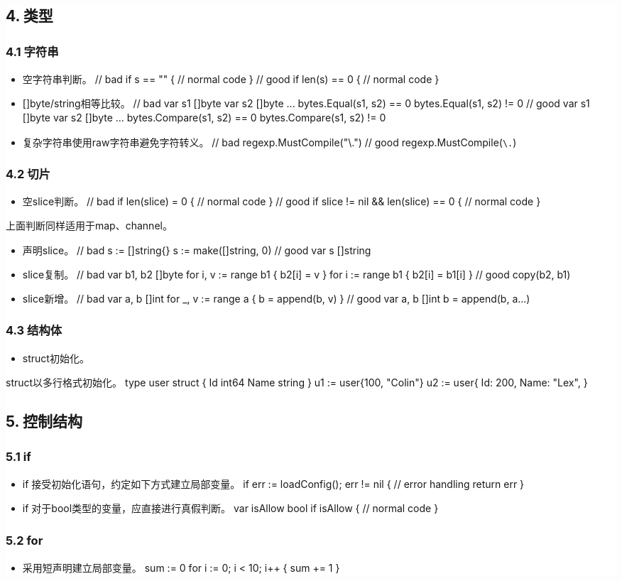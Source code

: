 ## 4. 类型

### 4.1 字符串

* 空字符串判断。
// bad if s == "" { // normal code } // good if len(s) == 0 { // normal code }

* []byte/string相等比较。
// bad var s1 []byte var s2 []byte ... bytes.Equal(s1, s2) == 0 bytes.Equal(s1, s2) != 0 // good var s1 []byte var s2 []byte ... bytes.Compare(s1, s2) == 0 bytes.Compare(s1, s2) != 0

* 复杂字符串使用raw字符串避免字符转义。
// bad regexp.MustCompile("\\.") // good regexp.MustCompile(`\.`)

### 4.2 切片

* 空slice判断。
// bad if len(slice) = 0 { // normal code } // good if slice != nil && len(slice) == 0 { // normal code }

上面判断同样适用于map、channel。

* 声明slice。
// bad s := []string{} s := make([]string, 0) // good var s []string

* slice复制。
// bad var b1, b2 []byte for i, v := range b1 { b2[i] = v } for i := range b1 { b2[i] = b1[i] } // good copy(b2, b1)

* slice新增。
// bad var a, b []int for _, v := range a { b = append(b, v) } // good var a, b []int b = append(b, a...)

### 4.3 结构体

* struct初始化。

struct以多行格式初始化。
type user struct { Id int64 Name string } u1 := user{100, "Colin"} u2 := user{ Id: 200, Name: "Lex", }

## 5. 控制结构

### 5.1 if

* if 接受初始化语句，约定如下方式建立局部变量。
if err := loadConfig(); err != nil { // error handling return err }

* if 对于bool类型的变量，应直接进行真假判断。
var isAllow bool if isAllow { // normal code }

### 5.2 for

* 采用短声明建立局部变量。
sum := 0 for i := 0; i < 10; i++ { sum += 1 }
